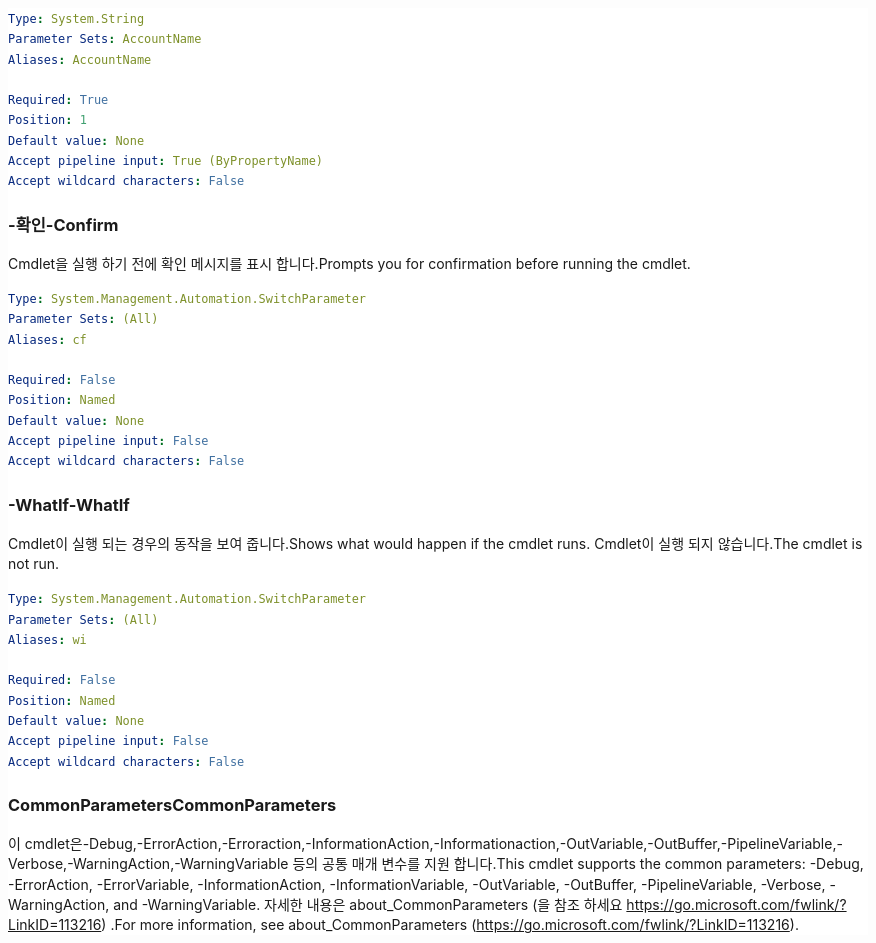 ```yaml
Type: System.String
Parameter Sets: AccountName
Aliases: AccountName

Required: True
Position: 1
Default value: None
Accept pipeline input: True (ByPropertyName)
Accept wildcard characters: False
```

### <span data-ttu-id="0434a-129">-확인</span><span class="sxs-lookup"><span data-stu-id="0434a-129">-Confirm</span></span>
<span data-ttu-id="0434a-130">Cmdlet을 실행 하기 전에 확인 메시지를 표시 합니다.</span><span class="sxs-lookup"><span data-stu-id="0434a-130">Prompts you for confirmation before running the cmdlet.</span></span>

```yaml
Type: System.Management.Automation.SwitchParameter
Parameter Sets: (All)
Aliases: cf

Required: False
Position: Named
Default value: None
Accept pipeline input: False
Accept wildcard characters: False
```

### <span data-ttu-id="0434a-131">-WhatIf</span><span class="sxs-lookup"><span data-stu-id="0434a-131">-WhatIf</span></span>
<span data-ttu-id="0434a-132">Cmdlet이 실행 되는 경우의 동작을 보여 줍니다.</span><span class="sxs-lookup"><span data-stu-id="0434a-132">Shows what would happen if the cmdlet runs.</span></span> <span data-ttu-id="0434a-133">Cmdlet이 실행 되지 않습니다.</span><span class="sxs-lookup"><span data-stu-id="0434a-133">The cmdlet is not run.</span></span>

```yaml
Type: System.Management.Automation.SwitchParameter
Parameter Sets: (All)
Aliases: wi

Required: False
Position: Named
Default value: None
Accept pipeline input: False
Accept wildcard characters: False
```

### <span data-ttu-id="0434a-134">CommonParameters</span><span class="sxs-lookup"><span data-stu-id="0434a-134">CommonParameters</span></span>
<span data-ttu-id="0434a-135">이 cmdlet은-Debug,-ErrorAction,-Erroraction,-InformationAction,-Informationaction,-OutVariable,-OutBuffer,-PipelineVariable,-Verbose,-WarningAction,-WarningVariable 등의 공통 매개 변수를 지원 합니다.</span><span class="sxs-lookup"><span data-stu-id="0434a-135">This cmdlet supports the common parameters: -Debug, -ErrorAction, -ErrorVariable, -InformationAction, -InformationVariable, -OutVariable, -OutBuffer, -PipelineVariable, -Verbose, -WarningAction, and -WarningVariable.</span></span> <span data-ttu-id="0434a-136">자세한 내용은 about_CommonParameters (을 참조 하세요 https://go.microsoft.com/fwlink/?LinkID=113216) .</span><span class="sxs-lookup"><span data-stu-id="0434a-136">For more information, see about_CommonParameters (https://go.microsoft.com/fwlink/?LinkID=113216).</span></span>
